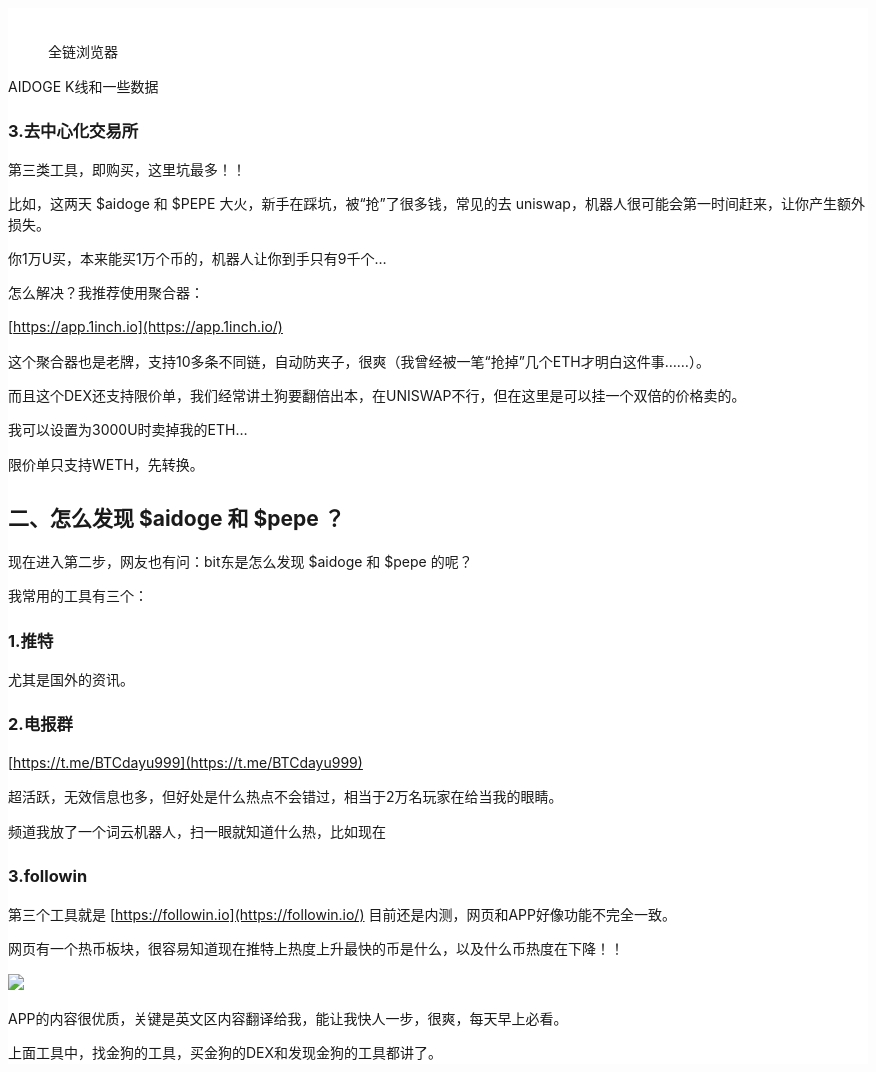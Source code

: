 <figure><img src="https://btcdayu.gitbook.io/~gitbook/image?url=https:%2F%2Fpbs.twimg.com%2Fmedia%2FFuKhP-maMAAIcew%3Fformat=jpg%26name=large&#x26;width=768&#x26;dpr=4&#x26;quality=100&#x26;sign=e4818640cd271a8d0af1413695c5ba5c313162514101afe637f2607f9a025bf5" alt=""><figcaption><p>全链浏览器</p></figcaption></figure>

&#x20;                                           AIDOGE K线和一些数据&#x20;

### 3.去中心化交易所 <a href="#id-3.-qu-zhong-xin-hua-jiao-yi-suo" id="id-3.-qu-zhong-xin-hua-jiao-yi-suo"></a>

第三类工具，即购买，这里坑最多！！

比如，这两天 $aidoge 和 $PEPE 大火，新手在踩坑，被“抢”了很多钱，常见的去 uniswap，机器人很可能会第一时间赶来，让你产生额外损失。

你1万U买，本来能买1万个币的，机器人让你到手只有9千个…

怎么解决？我推荐使用聚合器：

[https://app.1inch.io](https://app.1inch.io/)

这个聚合器也是老牌，支持10多条不同链，自动防夹子，很爽（我曾经被一笔“抢掉”几个ETH才明白这件事……）。

而且这个DEX还支持限价单，我们经常讲土狗要翻倍出本，在UNISWAP不行，但在这里是可以挂一个双倍的价格卖的。

我可以设置为3000U时卖掉我的ETH…

限价单只支持WETH，先转换。

## **二、怎么发现 $aidoge 和 $pepe ？** <a href="#er-zen-mo-fa-xian-aidoge-he-pepe" id="er-zen-mo-fa-xian-aidoge-he-pepe"></a>

现在进入第二步，网友也有问：bit东是怎么发现 $aidoge 和 $pepe 的呢？

我常用的工具有三个：

### 1.推特 <a href="#id-1.-tui-te" id="id-1.-tui-te"></a>

尤其是国外的资讯。

### 2.电报群 <a href="#id-2.-dian-bao-qun" id="id-2.-dian-bao-qun"></a>

[https://t.me/BTCdayu999](https://t.me/BTCdayu999)

超活跃，无效信息也多，但好处是什么热点不会错过，相当于2万名玩家在给当我的眼睛。

频道我放了一个词云机器人，扫一眼就知道什么热，比如现在

### 3.followin <a href="#id-3.followin" id="id-3.followin"></a>

第三个工具就是 [https://followin.io](https://followin.io/) 目前还是内测，网页和APP好像功能不完全一致。

网页有一个热币板块，很容易知道现在推特上热度上升最快的币是什么，以及什么币热度在下降！！

![](https://btcdayu.gitbook.io/\~gitbook/image?url=https:%2F%2Fpbs.twimg.com%2Fmedia%2FFuKlSjsagAA87Ws%3Fformat=jpg%26name=large\&width=768\&dpr=4\&quality=100\&sign=d33428aaf36200b0f15eccf614acb3b75584e5353784bdb2abb9dc1a962457ba)

APP的内容很优质，关键是英文区内容翻译给我，能让我快人一步，很爽，每天早上必看。

上面工具中，找金狗的工具，买金狗的DEX和发现金狗的工具都讲了。
